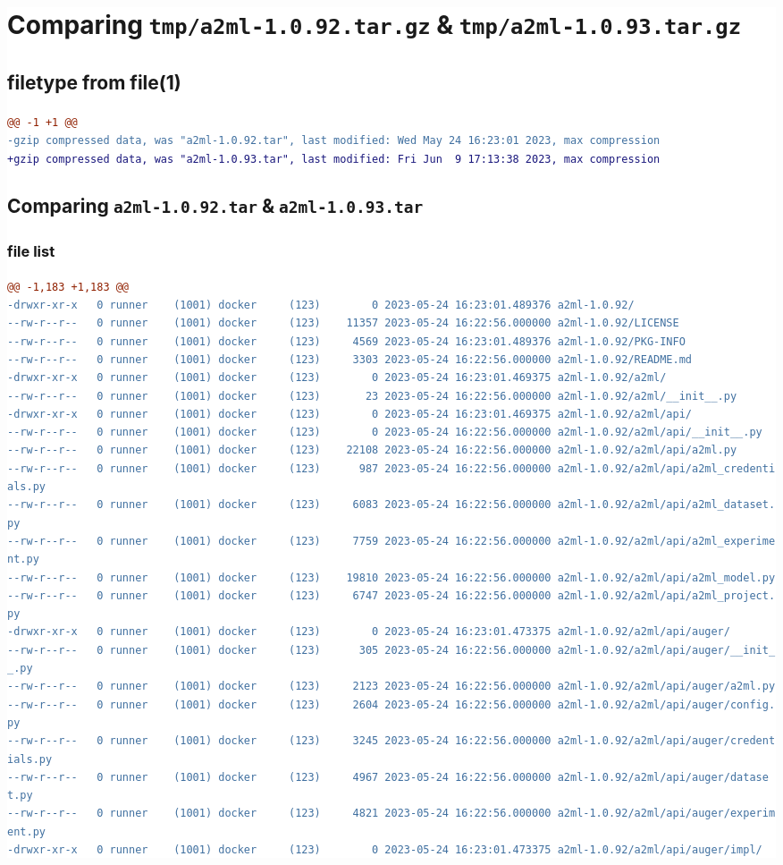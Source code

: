# Comparing `tmp/a2ml-1.0.92.tar.gz` & `tmp/a2ml-1.0.93.tar.gz`

## filetype from file(1)

```diff
@@ -1 +1 @@
-gzip compressed data, was "a2ml-1.0.92.tar", last modified: Wed May 24 16:23:01 2023, max compression
+gzip compressed data, was "a2ml-1.0.93.tar", last modified: Fri Jun  9 17:13:38 2023, max compression
```

## Comparing `a2ml-1.0.92.tar` & `a2ml-1.0.93.tar`

### file list

```diff
@@ -1,183 +1,183 @@
-drwxr-xr-x   0 runner    (1001) docker     (123)        0 2023-05-24 16:23:01.489376 a2ml-1.0.92/
--rw-r--r--   0 runner    (1001) docker     (123)    11357 2023-05-24 16:22:56.000000 a2ml-1.0.92/LICENSE
--rw-r--r--   0 runner    (1001) docker     (123)     4569 2023-05-24 16:23:01.489376 a2ml-1.0.92/PKG-INFO
--rw-r--r--   0 runner    (1001) docker     (123)     3303 2023-05-24 16:22:56.000000 a2ml-1.0.92/README.md
-drwxr-xr-x   0 runner    (1001) docker     (123)        0 2023-05-24 16:23:01.469375 a2ml-1.0.92/a2ml/
--rw-r--r--   0 runner    (1001) docker     (123)       23 2023-05-24 16:22:56.000000 a2ml-1.0.92/a2ml/__init__.py
-drwxr-xr-x   0 runner    (1001) docker     (123)        0 2023-05-24 16:23:01.469375 a2ml-1.0.92/a2ml/api/
--rw-r--r--   0 runner    (1001) docker     (123)        0 2023-05-24 16:22:56.000000 a2ml-1.0.92/a2ml/api/__init__.py
--rw-r--r--   0 runner    (1001) docker     (123)    22108 2023-05-24 16:22:56.000000 a2ml-1.0.92/a2ml/api/a2ml.py
--rw-r--r--   0 runner    (1001) docker     (123)      987 2023-05-24 16:22:56.000000 a2ml-1.0.92/a2ml/api/a2ml_credentials.py
--rw-r--r--   0 runner    (1001) docker     (123)     6083 2023-05-24 16:22:56.000000 a2ml-1.0.92/a2ml/api/a2ml_dataset.py
--rw-r--r--   0 runner    (1001) docker     (123)     7759 2023-05-24 16:22:56.000000 a2ml-1.0.92/a2ml/api/a2ml_experiment.py
--rw-r--r--   0 runner    (1001) docker     (123)    19810 2023-05-24 16:22:56.000000 a2ml-1.0.92/a2ml/api/a2ml_model.py
--rw-r--r--   0 runner    (1001) docker     (123)     6747 2023-05-24 16:22:56.000000 a2ml-1.0.92/a2ml/api/a2ml_project.py
-drwxr-xr-x   0 runner    (1001) docker     (123)        0 2023-05-24 16:23:01.473375 a2ml-1.0.92/a2ml/api/auger/
--rw-r--r--   0 runner    (1001) docker     (123)      305 2023-05-24 16:22:56.000000 a2ml-1.0.92/a2ml/api/auger/__init__.py
--rw-r--r--   0 runner    (1001) docker     (123)     2123 2023-05-24 16:22:56.000000 a2ml-1.0.92/a2ml/api/auger/a2ml.py
--rw-r--r--   0 runner    (1001) docker     (123)     2604 2023-05-24 16:22:56.000000 a2ml-1.0.92/a2ml/api/auger/config.py
--rw-r--r--   0 runner    (1001) docker     (123)     3245 2023-05-24 16:22:56.000000 a2ml-1.0.92/a2ml/api/auger/credentials.py
--rw-r--r--   0 runner    (1001) docker     (123)     4967 2023-05-24 16:22:56.000000 a2ml-1.0.92/a2ml/api/auger/dataset.py
--rw-r--r--   0 runner    (1001) docker     (123)     4821 2023-05-24 16:22:56.000000 a2ml-1.0.92/a2ml/api/auger/experiment.py
-drwxr-xr-x   0 runner    (1001) docker     (123)        0 2023-05-24 16:23:01.473375 a2ml-1.0.92/a2ml/api/auger/impl/
```